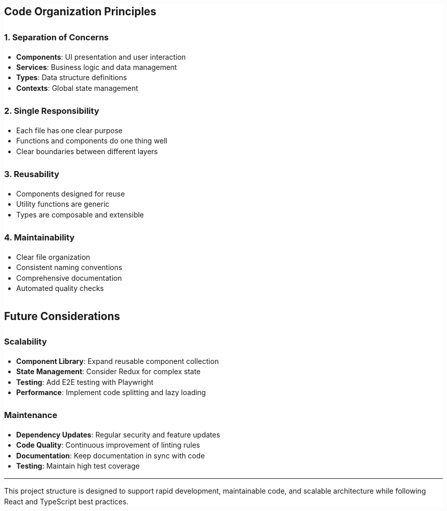 ## Code Organization Principles

### 1. Separation of Concerns
- **Components**: UI presentation and user interaction
- **Services**: Business logic and data management
- **Types**: Data structure definitions
- **Contexts**: Global state management

### 2. Single Responsibility
- Each file has one clear purpose
- Functions and components do one thing well
- Clear boundaries between different layers

### 3. Reusability
- Components designed for reuse
- Utility functions are generic
- Types are composable and extensible

### 4. Maintainability
- Clear file organization
- Consistent naming conventions
- Comprehensive documentation
- Automated quality checks

## Future Considerations

### Scalability
- **Component Library**: Expand reusable component collection
- **State Management**: Consider Redux for complex state
- **Testing**: Add E2E testing with Playwright
- **Performance**: Implement code splitting and lazy loading

### Maintenance
- **Dependency Updates**: Regular security and feature updates
- **Code Quality**: Continuous improvement of linting rules
- **Documentation**: Keep documentation in sync with code
- **Testing**: Maintain high test coverage

---

This project structure is designed to support rapid development, maintainable code, and scalable architecture while following React and TypeScript best practices.
